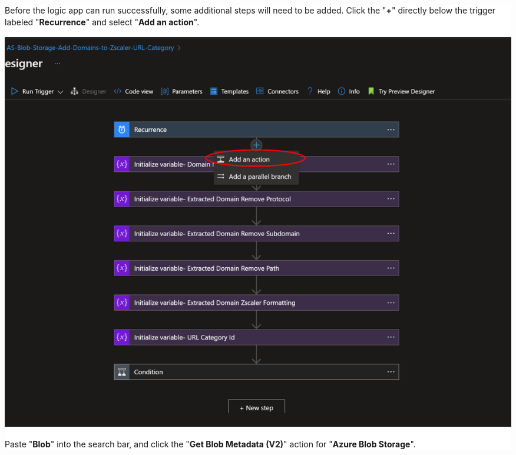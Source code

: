 Before the logic app can run successfully, some additional steps will need to be added. Click the "**+**" directly below the trigger labeled "**Recurrence**" and select "**Add an action**".

![Zscaler_Deploy_5](Images/Zscaler_Deploy_5.png)

Paste "**Blob**" into the search bar, and click the "**Get Blob Metadata (V2)**" action for "**Azure Blob Storage**".
                                                                                                
